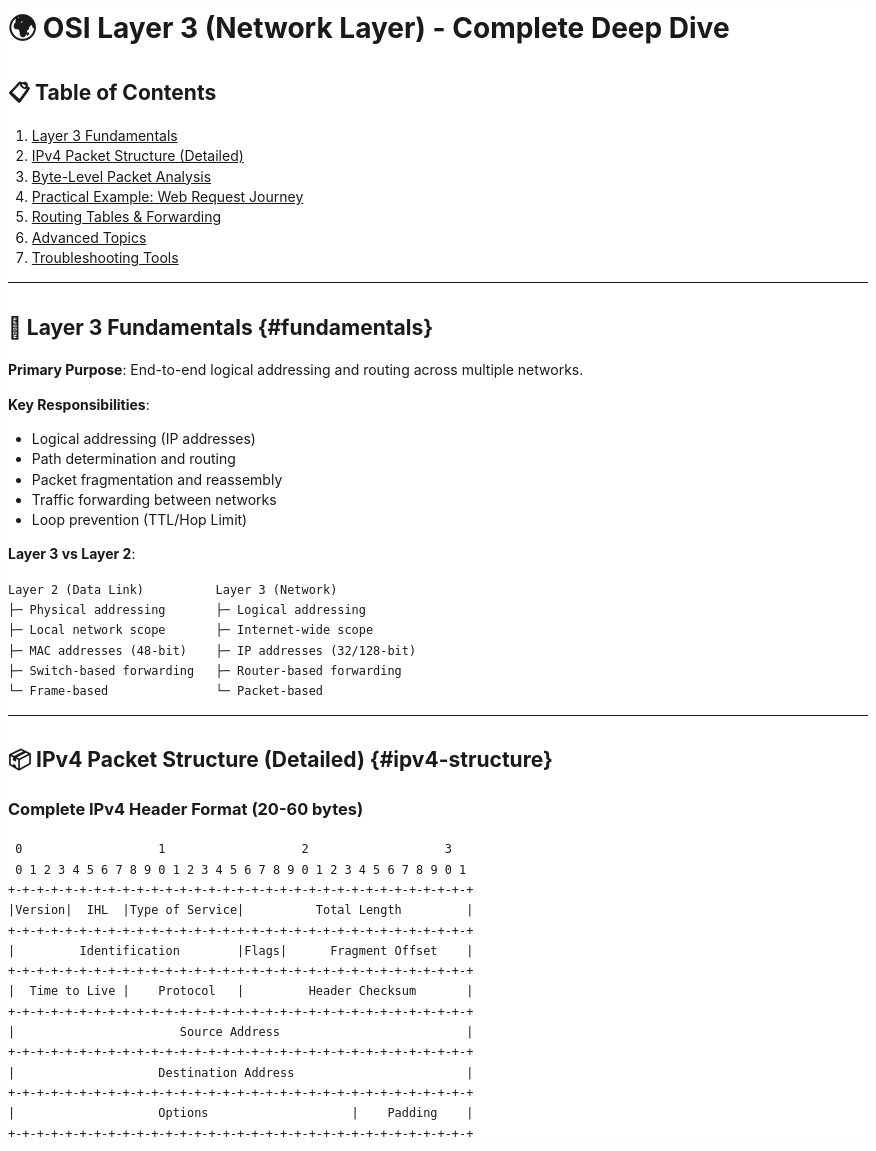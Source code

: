# 🌍 OSI Layer 3 (Network Layer) - Complete Deep Dive

## 📋 Table of Contents
1. [Layer 3 Fundamentals](#fundamentals)
2. [IPv4 Packet Structure (Detailed)](#ipv4-structure)
3. [Byte-Level Packet Analysis](#byte-level)
4. [Practical Example: Web Request Journey](#web-journey)
5. [Routing Tables & Forwarding](#routing-tables)
6. [Advanced Topics](#advanced-topics)
7. [Troubleshooting Tools](#troubleshooting)

---

## 🎯 Layer 3 Fundamentals {#fundamentals}

**Primary Purpose**: End-to-end logical addressing and routing across multiple networks.

**Key Responsibilities**:
- Logical addressing (IP addresses)
- Path determination and routing
- Packet fragmentation and reassembly
- Traffic forwarding between networks
- Loop prevention (TTL/Hop Limit)

**Layer 3 vs Layer 2**:
```
Layer 2 (Data Link)          Layer 3 (Network)
├─ Physical addressing       ├─ Logical addressing
├─ Local network scope       ├─ Internet-wide scope
├─ MAC addresses (48-bit)    ├─ IP addresses (32/128-bit)
├─ Switch-based forwarding   ├─ Router-based forwarding
└─ Frame-based               └─ Packet-based
```

---

## 📦 IPv4 Packet Structure (Detailed) {#ipv4-structure}

### Complete IPv4 Header Format (20-60 bytes)

```
 0                   1                   2                   3
 0 1 2 3 4 5 6 7 8 9 0 1 2 3 4 5 6 7 8 9 0 1 2 3 4 5 6 7 8 9 0 1
+-+-+-+-+-+-+-+-+-+-+-+-+-+-+-+-+-+-+-+-+-+-+-+-+-+-+-+-+-+-+-+-+
|Version|  IHL  |Type of Service|          Total Length         |
+-+-+-+-+-+-+-+-+-+-+-+-+-+-+-+-+-+-+-+-+-+-+-+-+-+-+-+-+-+-+-+-+
|         Identification        |Flags|      Fragment Offset    |
+-+-+-+-+-+-+-+-+-+-+-+-+-+-+-+-+-+-+-+-+-+-+-+-+-+-+-+-+-+-+-+-+
|  Time to Live |    Protocol   |         Header Checksum       |
+-+-+-+-+-+-+-+-+-+-+-+-+-+-+-+-+-+-+-+-+-+-+-+-+-+-+-+-+-+-+-+-+
|                       Source Address                          |
+-+-+-+-+-+-+-+-+-+-+-+-+-+-+-+-+-+-+-+-+-+-+-+-+-+-+-+-+-+-+-+-+
|                    Destination Address                        |
+-+-+-+-+-+-+-+-+-+-+-+-+-+-+-+-+-+-+-+-+-+-+-+-+-+-+-+-+-+-+-+-+
|                    Options                    |    Padding    |
+-+-+-+-+-+-+-+-+-+-+-+-+-+-+-+-+-+-+-+-+-+-+-+-+-+-+-+-+-+-+-+-+
```
